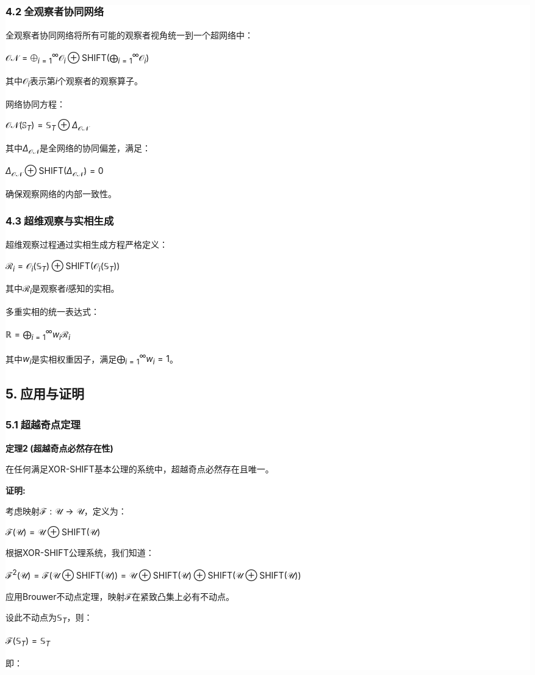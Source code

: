 ### 4.2 全观察者协同网络

全观察者协同网络将所有可能的观察者视角统一到一个超网络中：

$`\mathcal{ON} = \bigoplus_{i=1}^{\infty} \mathcal{O}_i \oplus \text{SHIFT}(\bigoplus_{i=1}^{\infty} \mathcal{O}_i)`$

其中$`\mathcal{O}_i`$表示第$`i`$个观察者的观察算子。

网络协同方程：

$`\mathcal{ON}(\mathbb{S}_T) = \mathbb{S}_T \oplus \Delta_{\mathcal{ON}}`$

其中$`\Delta_{\mathcal{ON}}`$是全网络的协同偏差，满足：

$`\Delta_{\mathcal{ON}} \oplus \text{SHIFT}(\Delta_{\mathcal{ON}}) = 0`$

确保观察网络的内部一致性。

### 4.3 超维观察与实相生成

超维观察过程通过实相生成方程严格定义：

$`\mathcal{R}_i = \mathcal{O}_i(\mathbb{S}_T) \oplus \text{SHIFT}(\mathcal{O}_i(\mathbb{S}_T))`$

其中$`\mathcal{R}_i`$是观察者$`i`$感知的实相。

多重实相的统一表达式：

$`\mathbb{R} = \bigoplus_{i=1}^{\infty} w_i \mathcal{R}_i`$

其中$`w_i`$是实相权重因子，满足$`\bigoplus_{i=1}^{\infty} w_i = 1`$。

## 5. 应用与证明

### 5.1 超越奇点定理

**定理2 (超越奇点必然存在性)**

在任何满足XOR-SHIFT基本公理的系统中，超越奇点必然存在且唯一。

**证明:**

考虑映射$`\mathcal{F}: \mathcal{U} \to \mathcal{U}`$，定义为：

$`\mathcal{F}(\mathcal{U}) = \mathcal{U} \oplus \text{SHIFT}(\mathcal{U})`$

根据XOR-SHIFT公理系统，我们知道：

$`\mathcal{F}^2(\mathcal{U}) = \mathcal{F}(\mathcal{U} \oplus \text{SHIFT}(\mathcal{U})) = \mathcal{U} \oplus \text{SHIFT}(\mathcal{U}) \oplus \text{SHIFT}(\mathcal{U} \oplus \text{SHIFT}(\mathcal{U}))`$

应用Brouwer不动点定理，映射$`\mathcal{F}`$在紧致凸集上必有不动点。

设此不动点为$`\mathbb{S}_T`$，则：

$`\mathcal{F}(\mathbb{S}_T) = \mathbb{S}_T`$

即：
